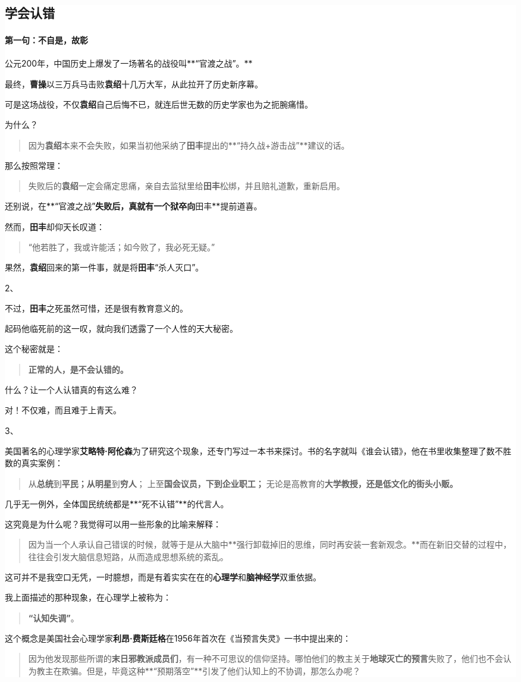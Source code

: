 ## 学会认错

#### 第一句：不自是，故彰

公元200年，中国历史上爆发了一场著名的战役叫**“官渡之战”。**

最终，**曹操**以三万兵马击败**袁绍**十几万大军，从此拉开了历史新序幕。

可是这场战役，不仅**袁绍**自己后悔不已，就连后世无数的历史学家也为之扼腕痛惜。

为什么？

> 因为**袁绍**本来不会失败，如果当初他采纳了**田丰**提出的**“持久战+游击战”**建议的话。

那么按照常理：

> 失败后的**袁绍**一定会痛定思痛，亲自去监狱里给**田丰**松绑，并且赔礼道歉，重新启用。

还别说，在**“官渡之战”**失败后，真就有一个狱卒向**田丰**提前道喜。

然而，**田丰**却仰天长叹道：

> “他若胜了，我或许能活；如今败了，我必死无疑。”

果然，**袁绍**回来的第一件事，就是将**田丰**“杀人灭口”。

2、

不过，**田丰**之死虽然可惜，还是很有教育意义的。

起码他临死前的这一叹，就向我们透露了一个人性的天大秘密。

这个秘密就是：

> **正常的人，是不会认错的。**

什么？让一个人认错真的有这么难？

对！不仅难，而且难于上青天。

3、

美国著名的心理学家**艾略特·阿伦森**为了研究这个现象，还专门写过一本书来探讨。书的名字就叫《谁会认错》，他在书里收集整理了数不胜数的真实案例：

> 从**总统**到**平民；**从**明星**到**穷人**；
> 上至**国会议员，**下到**企业职工；**
> 无论是高教育的**大学教授，**还是低文化的**街头小贩。**

几乎无一例外，全体国民统统都是**“死不认错”**的代言人。

这究竟是为什么呢？我觉得可以用一些形象的比喻来解释：

> 因为当一个人承认自己错误的时候，就等于是从大脑中**强行卸载掉旧的思维，同时再安装一套新观念。**而在新旧交替的过程中，往往会引发大脑信息短路，从而造成思想系统的紊乱。

这可并不是我空口无凭，一时臆想，而是有着实实在在的**心理学**和**脑神经学**双重依据。

我上面描述的那种现象，在心理学上被称为：

> **“认知失调”**。

这个概念是美国社会心理学家**利昂·费斯廷格**在1956年首次在《当预言失灵》一书中提出来的：

> 因为他发现那些所谓的**末日邪教派成员们**，有一种不可思议的信仰坚持。哪怕他们的教主关于**地球灭亡的预言**失败了，他们也不会认为教主在欺骗。但是，毕竟这种**“预期落空”**引发了他们认知上的不协调，那怎么办呢？
